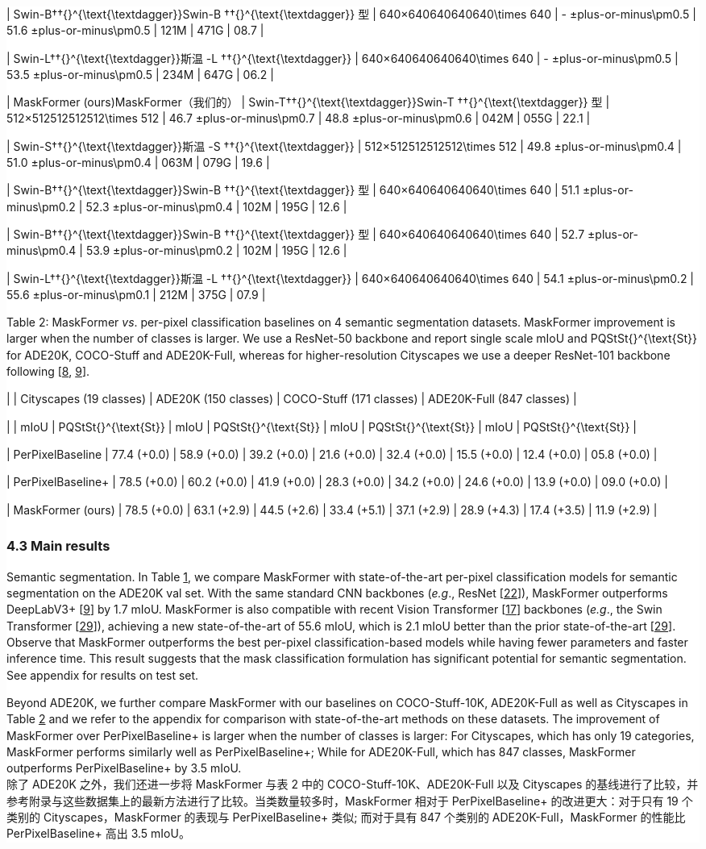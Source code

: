 | Swin-B††{}^{\\text{\\textdagger}}Swin-B ††{}^{\\text{\\textdagger}} 型 | 640×640640640640\\times 640 | \- ±plus-or-minus\\pm0.5 | 51.6 ±plus-or-minus\\pm0.5 | 121M | 471G | 08.7 |

| Swin-L††{}^{\\text{\\textdagger}}斯温 -L ††{}^{\\text{\\textdagger}} | 640×640640640640\\times 640 | \- ±plus-or-minus\\pm0.5 | 53.5 ±plus-or-minus\\pm0.5 | 234M | 647G | 06.2 |

| MaskFormer (ours)MaskFormer（我们的） | Swin-T††{}^{\\text{\\textdagger}}Swin-T ††{}^{\\text{\\textdagger}} 型 | 512×512512512512\\times 512 | 46.7 ±plus-or-minus\\pm0.7 | 48.8 ±plus-or-minus\\pm0.6 | 042M | 055G | 22.1 |

| Swin-S††{}^{\\text{\\textdagger}}斯温 -S ††{}^{\\text{\\textdagger}} | 512×512512512512\\times 512 | 49.8 ±plus-or-minus\\pm0.4 | 51.0 ±plus-or-minus\\pm0.4 | 063M | 079G | 19.6 |

| Swin-B††{}^{\\text{\\textdagger}}Swin-B ††{}^{\\text{\\textdagger}} 型 | 640×640640640640\\times 640 | 51.1 ±plus-or-minus\\pm0.2 | 52.3 ±plus-or-minus\\pm0.4 | 102M | 195G | 12.6 |

| Swin-B††{}^{\\text{\\textdagger}}Swin-B ††{}^{\\text{\\textdagger}} 型 | 640×640640640640\\times 640 | 52.7 ±plus-or-minus\\pm0.4 | 53.9 ±plus-or-minus\\pm0.2 | 102M | 195G | 12.6 |

| Swin-L††{}^{\\text{\\textdagger}}斯温 -L ††{}^{\\text{\\textdagger}} | 640×640640640640\\times 640 | 54.1  ±plus-or-minus\\pm0.2 | 55.6  ±plus-or-minus\\pm0.1 | 212M | 375G | 07.9 |

Table 2: MaskFormer _vs_. per-pixel classification baselines on 4 semantic segmentation datasets. MaskFormer improvement is larger when the number of classes is larger. We use a ResNet-50 backbone and report single scale mIoU and PQStSt{}^{\\text{St}} for ADE20K, COCO-Stuff and ADE20K-Full, whereas for higher-resolution Cityscapes we use a deeper ResNet-101 backbone following \[[8](#bib.bib8), [9](#bib.bib9)\].

|  | Cityscapes (19 classes) | ADE20K (150 classes) | COCO-Stuff (171 classes) | ADE20K-Full (847 classes) |

|  | mIoU | PQStSt{}^{\\text{St}} | mIoU | PQStSt{}^{\\text{St}} | mIoU | PQStSt{}^{\\text{St}} | mIoU | PQStSt{}^{\\text{St}} |

| PerPixelBaseline | 77.4  (+0.0) | 58.9  (+0.0) | 39.2  (+0.0) | 21.6  (+0.0) | 32.4  (+0.0) | 15.5  (+0.0) | 12.4  (+0.0) | 05.8  (+0.0) |

| PerPixelBaseline+ | 78.5  (+0.0) | 60.2 (+0.0) | 41.9 (+0.0) | 28.3 (+0.0) | 34.2 (+0.0) | 24.6 (+0.0) | 13.9 (+0.0) | 09.0 (+0.0) |

| MaskFormer (ours) | 78.5  (+0.0) | 63.1  (+2.9) | 44.5  (+2.6) | 33.4  (+5.1) | 37.1  (+2.9) | 28.9  (+4.3) | 17.4  (+3.5) | 11.9  (+2.9) |

### 4.3 Main results

Semantic segmentation. In Table [1](#S4.T1 "Table 1 ‣ 4.2 Training settings ‣ 4 Experiments ‣ Per-Pixel Classification is Not All You Need for Semantic Segmentation"), we compare MaskFormer with state-of-the-art per-pixel classification models for semantic segmentation on the ADE20K val set. With the same standard CNN backbones (_e.g_., ResNet \[[22](#bib.bib22)\]), MaskFormer outperforms DeepLabV3+ \[[9](#bib.bib9)\] by 1.7 mIoU. MaskFormer is also compatible with recent Vision Transformer \[[17](#bib.bib17)\] backbones (_e.g_., the Swin Transformer \[[29](#bib.bib29)\]), achieving a new state-of-the-art of 55.6 mIoU, which is 2.1 mIoU better than the prior state-of-the-art \[[29](#bib.bib29)\]. Observe that MaskFormer outperforms the best per-pixel classification-based models while having fewer parameters and faster inference time. This result suggests that the mask classification formulation has significant potential for semantic segmentation. See appendix for results on test set.

Beyond ADE20K, we further compare MaskFormer with our baselines on COCO-Stuff-10K, ADE20K-Full as well as Cityscapes in Table [2](#S4.T2 "Table 2 ‣ 4.2 Training settings ‣ 4 Experiments ‣ Per-Pixel Classification is Not All You Need for Semantic Segmentation") and we refer to the appendix for comparison with state-of-the-art methods on these datasets. The improvement of MaskFormer over PerPixelBaseline+ is larger when the number of classes is larger: For Cityscapes, which has only 19 categories, MaskFormer performs similarly well as PerPixelBaseline+; While for ADE20K-Full, which has 847 classes, MaskFormer outperforms PerPixelBaseline+ by 3.5 mIoU.  
除了 ADE20K 之外，我们还进一步将 MaskFormer 与表 2 中的 COCO-Stuff-10K、ADE20K-Full 以及 Cityscapes 的基线进行了比较，并参考附录与这些数据集上的最新方法进行了比较。当类数量较多时，MaskFormer 相对于 PerPixelBaseline+ 的改进更大：对于只有 19 个类别的 Cityscapes，MaskFormer 的表现与 PerPixelBaseline+ 类似; 而对于具有 847 个类别的 ADE20K-Full，MaskFormer 的性能比 PerPixelBaseline+ 高出 3.5 mIoU。
